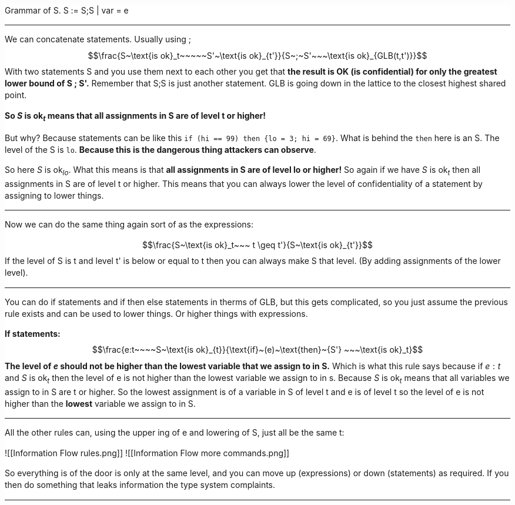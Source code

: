 
Grammar of S.
S := S;S | var = e

----
We can concatenate statements. Usually using ;
$$\frac{S~\text{is ok}_t~~~~~S'~\text{is ok}_{t'}}{S~;~S'~~~\text{is ok}_{GLB(t,t')}}$$
With two statements S and you use them next to each other you get that **the result is OK (is confidential) for only the greatest lower bound of S ; S'.** Remember that S;S is just another statement. GLB is going down in the lattice to the closest highest shared point.

**So $S~\text{is ok}_t$ means that all assignments in S are of level t or higher!**

But why? Because statements can be like this `if (hi == 99) then {lo = 3; hi = 69}`. What is behind the `then` here is an S. The level of the S is `lo`. **Because this is the dangerous thing attackers can observe**.

So here $S~\text{is ok}_{lo}$. What this means is that **all assignments in S are of level lo or higher!**
So again if we have $S~\text{is ok}_t$ then all assignments in S are of level t or higher. This means that you can always lower the level of confidentiality of a statement by assigning to lower things. 

----
Now we can do the same thing again sort of as the expressions:

$$\frac{S~\text{is ok}_t~~~ t \geq t'}{S~\text{is ok}_{t'}}$$
If the level of S is t and level t' is below or equal to t then you can always make S that level. (By adding assignments of the lower level).


----
You can do if statements and if then else statements in therms of GLB, but this gets complicated, so you just assume the previous rule exists and can be used to lower things. Or higher things with expressions.
 
**If statements:** $$\frac{e:t~~~~S~\text{is ok}_{t}}{\text{if}~(e)~\text{then}~{S'}  ~~~\text{is ok}_t}$$
**The level of $e$ should not be higher than the lowest variable that we assign to in S.** Which is what this rule says because if $e: t$ and $S~\text{is ok}_t$ then the level of e is not higher than the lowest variable we assign to in s. Because $S~\text{is ok}_t$ means that all variables we assign to in S are t or higher. So the lowest assignment is of a variable in S of level t and e is of level t so the level of e is not higher than the **lowest** variable we assign to in S. 

----

All the other rules can, using the upper ing of e and lowering of S, just all be the same t:

![[Information Flow rules.png]]
![[Information Flow more commands.png]]

So everything is of the door is only at the same level, and you can move up (expressions) or down (statements) as required. If you then do something that leaks information the type system complaints.  

----
